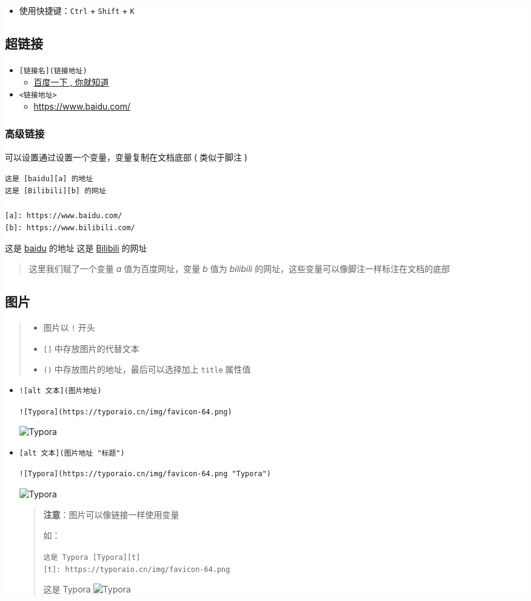 - 使用快捷键：`Ctrl` + `Shift` + `K`

## 超链接

- `[链接名](链接地址)`
  - [百度一下 , 你就知道](https://www.baidu.com/)
- `<链接地址>`
  - <https://www.baidu.com/>

### 高级链接

可以设置通过设置一个变量，变量复制在文档底部 ( 类似于脚注 )

```pseudocode
这是 [baidu][a] 的地址 
这是 [Bilibili][b] 的网址 

[a]: https://www.baidu.com/
[b]: https://www.bilibili.com/
```

这是 [baidu][a] 的地址
这是 [Bilibili][b] 的网址 

[a]: https://www.baidu.com/
[b]: https://www.bilibili.com/

> 这里我们赋了一个变量 *a* 值为百度网址，变量 *b* 值为 *bilibili* 的网址，这些变量可以像脚注一样标注在文档的底部

## 图片

> - 图片以 `!` 开头
>
> - `[]` 中存放图片的代替文本
> - `()` 中存放图片的地址，最后可以选择加上 `title` 属性值

- `![alt 文本](图片地址)`

  ```pseudocode
  ![Typora](https://typoraio.cn/img/favicon-64.png)
  ```

  ![Typora](https://typoraio.cn/img/favicon-64.png)

- `[alt 文本](图片地址 "标题")`

  ```pseudocode
  ![Typora](https://typoraio.cn/img/favicon-64.png "Typora")
  ```

  ![Typora](https://typoraio.cn/img/favicon-64.png "Typora")

  >**注意**：图片可以像链接一样使用变量
  >
  >如：
  >
  >```pseudocode
  >这是 Typora [Typora][t]
  >[t]: https://typoraio.cn/img/favicon-64.png
  >```
  >
  >这是 Typora ![Typora][t]
  >
  >[t]: https://typoraio.cn/img/favicon-64.png


  [^1]: 张三, 浙江绍兴人